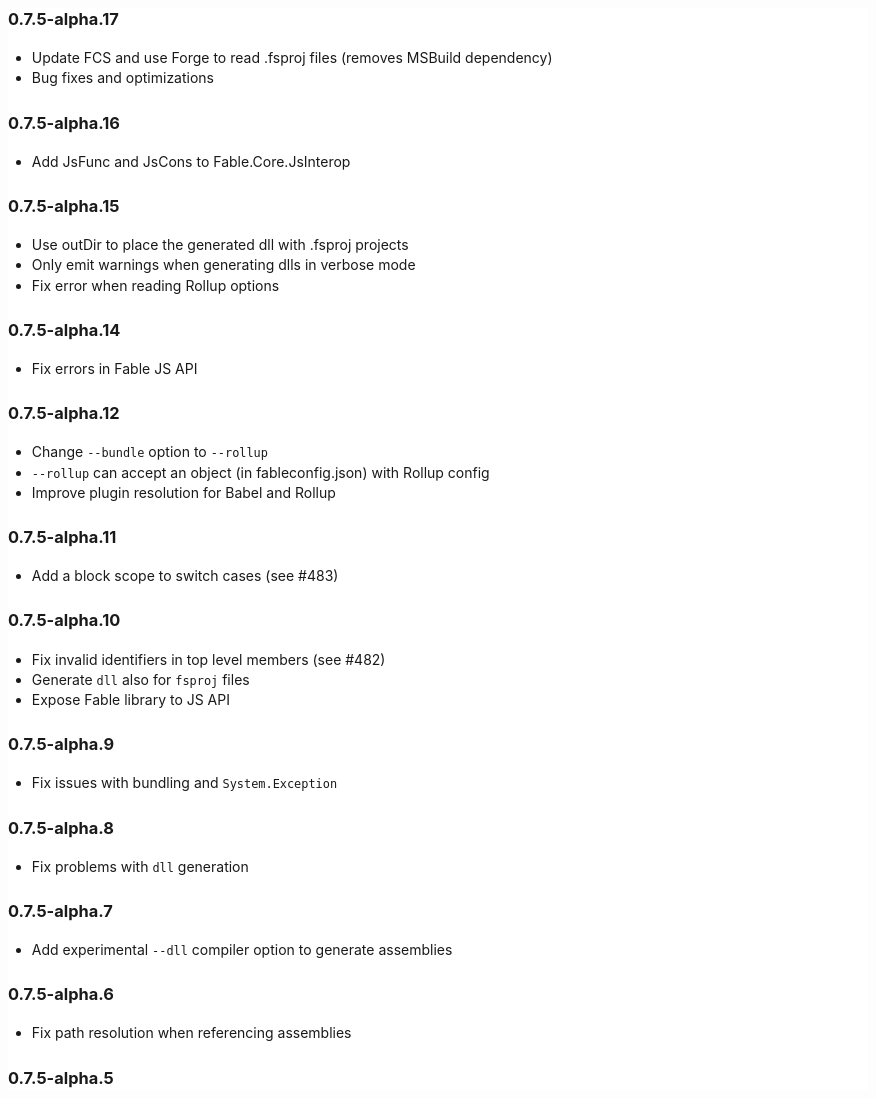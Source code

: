 ### 0.7.5-alpha.17

* Update FCS and use Forge to read .fsproj files (removes MSBuild dependency)
* Bug fixes and optimizations

### 0.7.5-alpha.16

* Add JsFunc and JsCons to Fable.Core.JsInterop

### 0.7.5-alpha.15

* Use outDir to place the generated dll with .fsproj projects
* Only emit warnings when generating dlls in verbose mode
* Fix error when reading Rollup options

### 0.7.5-alpha.14

* Fix errors in Fable JS API

### 0.7.5-alpha.12

* Change `--bundle` option to `--rollup`
* `--rollup` can accept an object (in fableconfig.json) with Rollup config
* Improve plugin resolution for Babel and Rollup

### 0.7.5-alpha.11

* Add a block scope to switch cases (see #483)

### 0.7.5-alpha.10

* Fix invalid identifiers in top level members (see #482)
* Generate `dll` also for `fsproj` files
* Expose Fable library to JS API

### 0.7.5-alpha.9

* Fix issues with bundling and `System.Exception`

### 0.7.5-alpha.8

* Fix problems with `dll` generation

### 0.7.5-alpha.7

* Add experimental `--dll` compiler option to generate assemblies

### 0.7.5-alpha.6

* Fix path resolution when referencing assemblies

### 0.7.5-alpha.5
